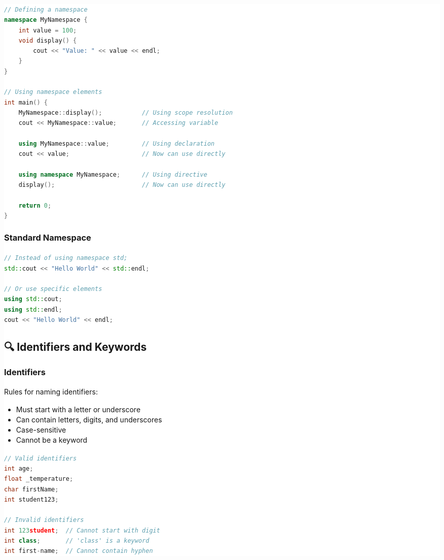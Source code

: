 ```cpp
// Defining a namespace
namespace MyNamespace {
    int value = 100;
    void display() {
        cout << "Value: " << value << endl;
    }
}

// Using namespace elements
int main() {
    MyNamespace::display();           // Using scope resolution
    cout << MyNamespace::value;       // Accessing variable
    
    using MyNamespace::value;         // Using declaration
    cout << value;                    // Now can use directly
    
    using namespace MyNamespace;      // Using directive
    display();                        // Now can use directly
    
    return 0;
}
```

### Standard Namespace
```cpp
// Instead of using namespace std;
std::cout << "Hello World" << std::endl;

// Or use specific elements
using std::cout;
using std::endl;
cout << "Hello World" << endl;
```

## 🔍 Identifiers and Keywords

### Identifiers
Rules for naming identifiers:
- Must start with a letter or underscore
- Can contain letters, digits, and underscores
- Case-sensitive
- Cannot be a keyword

```cpp
// Valid identifiers
int age;
float _temperature;
char firstName;
int student123;

// Invalid identifiers
int 123student;  // Cannot start with digit
int class;       // 'class' is a keyword
int first-name;  // Cannot contain hyphen
```
